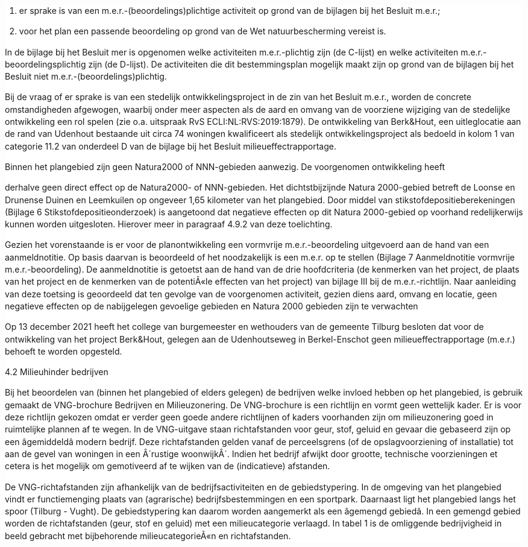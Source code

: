 1. er sprake is van een m.e.r.\-(beoordelings)plichtige activiteit op grond van de bijlagen bij het Besluit m.e.r.;

2. voor het plan een passende beoordeling op grond van de Wet natuurbescherming vereist is.

In de bijlage bij het Besluit mer is opgenomen welke activiteiten m.e.r.\-plichtig zijn (de C\-lijst) en welke activiteiten m.e.r.\-beoordelingsplichtig zijn (de D\-lijst). De activiteiten die dit bestemmingsplan mogelijk maakt zijn op grond van de bijlagen bij het Besluit niet m.e.r.\-(beoordelings)plichtig.

Bij de vraag of er sprake is van een stedelijk ontwikkelingsproject in de zin van het Besluit m.e.r., worden de concrete omstandigheden afgewogen, waarbij onder meer aspecten als de aard en omvang van de voorziene wijziging van de stedelijke ontwikkeling een rol spelen (zie o.a. uitspraak RvS ECLI:NL:RVS:2019:1879\). De ontwikkeling van Berk\&Hout, een uitleglocatie aan de rand van Udenhout bestaande uit circa 74 woningen kwalificeert als stedelijk ontwikkelingsproject als bedoeld in kolom 1 van categorie 11\.2 van onderdeel D van de bijlage bij het Besluit milieueffectrapportage.

Binnen het plangebied zijn geen Natura2000 of NNN\-gebieden aanwezig. De voorgenomen ontwikkeling heeft

derhalve geen direct effect op de Natura2000\- of NNN\-gebieden. Het dichtstbijzijnde Natura 2000\-gebied betreft de Loonse en Drunense Duinen en Leemkuilen op ongeveer 1,65 kilometer van het plangebied. Door middel van stikstofdepositieberekeningen (Bijlage 6 Stikstofdepositieonderzoek) is aangetoond dat negatieve effecten op dit Natura 2000\-gebied op voorhand redelijkerwijs kunnen worden uitgesloten. Hierover meer in paragraaf 4\.9\.2 van deze toelichting.

Gezien het vorenstaande is er voor de planontwikkeling een vormvrije m.e.r.\-beoordeling uitgevoerd aan de hand van een aanmeldnotitie. Op basis daarvan is beoordeeld of het noodzakelijk is een m.e.r. op te stellen (Bijlage 7 Aanmeldnotitie vormvrije m.e.r.\-beoordeling). De aanmeldnotitie is getoetst aan de hand van de drie hoofdcriteria (de kenmerken van het project, de plaats van het project en de kenmerken van de potentiÃ«le effecten van het project) van bijlage III bij de m.e.r.\-richtlijn. Naar aanleiding van deze toetsing is geoordeeld dat ten gevolge van de voorgenomen activiteit, gezien diens aard, omvang en locatie, geen negatieve effecten op de nabijgelegen gevoelige gebieden en Natura 2000 gebieden zijn te verwachten

Op 13 december 2021 heeft het college van burgemeester en wethouders van de gemeente Tilburg besloten dat voor de ontwikkeling van het project Berk\&Hout, gelegen aan de Udenhoutseweg in Berkel\-Enschot geen milieueffectrapportage (m.e.r.) behoeft te worden opgesteld.

4\.2 Milieuhinder bedrijven

Bij het beoordelen van (binnen het plangebied of elders gelegen) de bedrijven welke invloed hebben op het plangebied, is gebruik gemaakt de VNG\-brochure Bedrijven en Milieuzonering. De VNG\-brochure is een richtlijn en vormt geen wettelijk kader. Er is voor deze richtlijn gekozen omdat er verder geen goede andere richtlijnen of kaders voorhanden zijn om milieuzonering goed in ruimtelijke plannen af te wegen. In de VNG\-uitgave staan richtafstanden voor geur, stof, geluid en gevaar die gebaseerd zijn op een âgemiddeldâ modern bedrijf. Deze richtafstanden gelden vanaf de perceelsgrens (of de opslagvoorziening of installatie) tot aan de gevel van woningen in een Â´rustige woonwijkÂ´. Indien het bedrijf afwijkt door grootte, technische voorzieningen et cetera is het mogelijk om gemotiveerd af te wijken van de (indicatieve) afstanden.

De VNG\-richtafstanden zijn afhankelijk van de bedrijfsactiviteiten en de gebiedstypering. In de omgeving van het plangebied vindt er functiemenging plaats van (agrarische) bedrijfsbestemmingen en een sportpark. Daarnaast ligt het plangebied langs het spoor (Tilburg \- Vught). De gebiedstypering kan daarom worden aangemerkt als een âgemengd gebiedâ. In een gemengd gebied worden de richtafstanden (geur, stof en geluid) met een milieucategorie verlaagd. In tabel 1 is de omliggende bedrijvigheid in beeld gebracht met bijbehorende milieucategorieÃ«n en richtafstanden.
